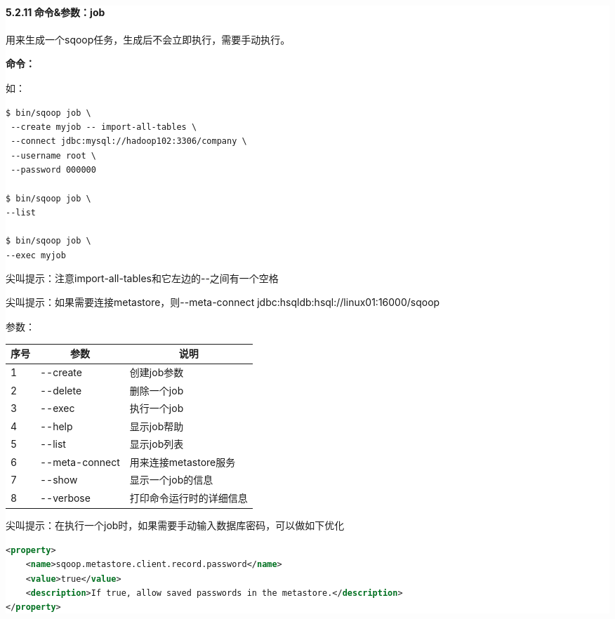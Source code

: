 

#### 5.2.11 命令&参数：job

用来生成一个sqoop任务，生成后不会立即执行，需要手动执行。

**命令：**

如：

```shell
$ bin/sqoop job \
 --create myjob -- import-all-tables \
 --connect jdbc:mysql://hadoop102:3306/company \
 --username root \
 --password 000000
 
$ bin/sqoop job \
--list

$ bin/sqoop job \
--exec myjob
```

尖叫提示：注意import-all-tables和它左边的--之间有一个空格

尖叫提示：如果需要连接metastore，则--meta-connect jdbc:hsqldb:hsql://linux01:16000/sqoop

参数：

| **序号** | **参数**                  | **说明**                 |
| -------- | ------------------------- | ------------------------ |
| 1        | --create <job-id>         | 创建job参数              |
| 2        | --delete <job-id>         | 删除一个job              |
| 3        | --exec <job-id>           | 执行一个job              |
| 4        | --help                    | 显示job帮助              |
| 5        | --list                    | 显示job列表              |
| 6        | --meta-connect <jdbc-uri> | 用来连接metastore服务    |
| 7        | --show <job-id>           | 显示一个job的信息        |
| 8        | --verbose                 | 打印命令运行时的详细信息 |

尖叫提示：在执行一个job时，如果需要手动输入数据库密码，可以做如下优化

```xml
<property>
	<name>sqoop.metastore.client.record.password</name>
	<value>true</value>
	<description>If true, allow saved passwords in the metastore.</description>
</property>
```

